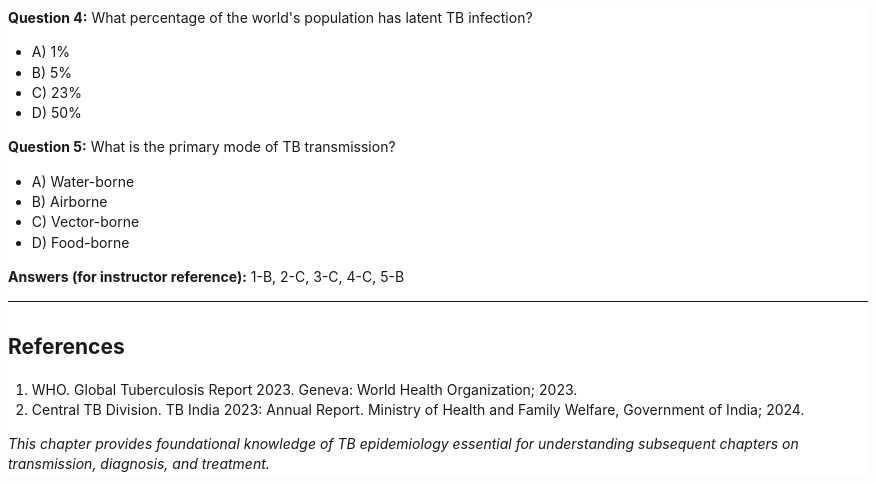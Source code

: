 **Question 4:** What percentage of the world's population has latent TB infection?
- A) 1%
- B) 5%
- C) 23%
- D) 50%

**Question 5:** What is the primary mode of TB transmission?
- A) Water-borne
- B) Airborne
- C) Vector-borne
- D) Food-borne

**Answers (for instructor reference):** 1-B, 2-C, 3-C, 4-C, 5-B

---

## References
1. WHO. Global Tuberculosis Report 2023. Geneva: World Health Organization; 2023.
2. Central TB Division. TB India 2023: Annual Report. Ministry of Health and Family Welfare, Government of India; 2024.

*This chapter provides foundational knowledge of TB epidemiology essential for understanding subsequent chapters on transmission, diagnosis, and treatment.*

